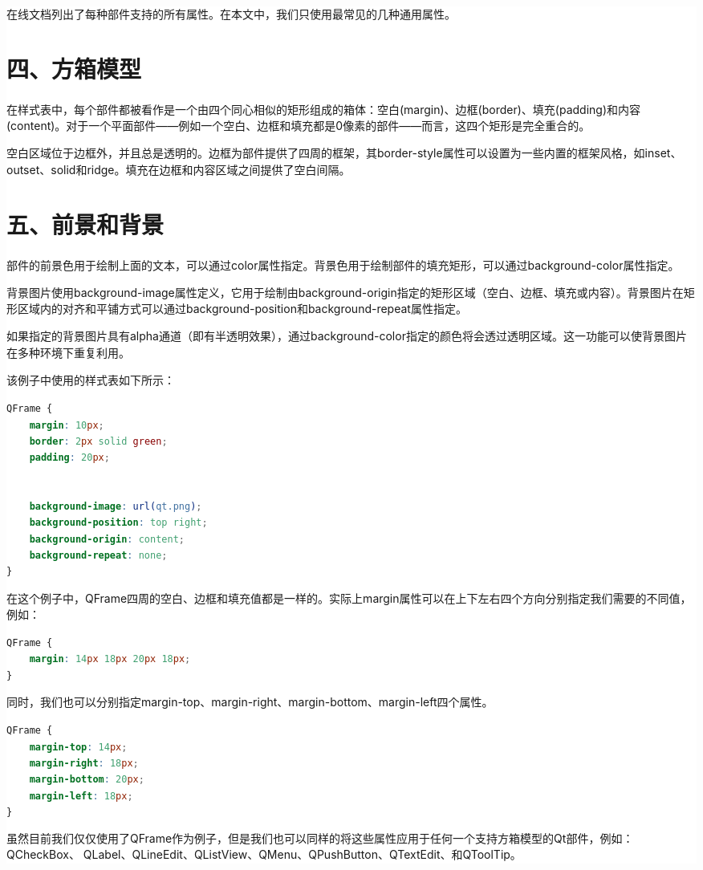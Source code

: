 在线文档列出了每种部件支持的所有属性。在本文中，我们只使用最常见的几种通用属性。

# 四、方箱模型

在样式表中，每个部件都被看作是一个由四个同心相似的矩形组成的箱体：空白(margin)、边框(border)、填充(padding)和内容(content)。对于一个平面部件——例如一个空白、边框和填充都是0像素的部件——而言，这四个矩形是完全重合的。

空白区域位于边框外，并且总是透明的。边框为部件提供了四周的框架，其border-style属性可以设置为一些内置的框架风格，如inset、outset、solid和ridge。填充在边框和内容区域之间提供了空白间隔。

# 五、前景和背景

部件的前景色用于绘制上面的文本，可以通过color属性指定。背景色用于绘制部件的填充矩形，可以通过background-color属性指定。

背景图片使用background-image属性定义，它用于绘制由background-origin指定的矩形区域（空白、边框、填充或内容）。背景图片在矩形区域内的对齐和平铺方式可以通过background-position和background-repeat属性指定。


如果指定的背景图片具有alpha通道（即有半透明效果），通过background-color指定的颜色将会透过透明区域。这一功能可以使背景图片在多种环境下重复利用。


该例子中使用的样式表如下所示：

```css
QFrame {
    margin: 10px;
    border: 2px solid green;
    padding: 20px;

   
    background-image: url(qt.png);
    background-position: top right;
    background-origin: content;
    background-repeat: none;
}
```

在这个例子中，QFrame四周的空白、边框和填充值都是一样的。实际上margin属性可以在上下左右四个方向分别指定我们需要的不同值，例如：

```css
QFrame {
    margin: 14px 18px 20px 18px;
}

```

同时，我们也可以分别指定margin-top、margin-right、margin-bottom、margin-left四个属性。


```css
QFrame {
    margin-top: 14px;
    margin-right: 18px;
    margin-bottom: 20px;
    margin-left: 18px;
}
```
虽然目前我们仅仅使用了QFrame作为例子，但是我们也可以同样的将这些属性应用于任何一个支持方箱模型的Qt部件，例如：QCheckBox、 QLabel、QLineEdit、QListView、QMenu、QPushButton、QTextEdit、和QToolTip。
